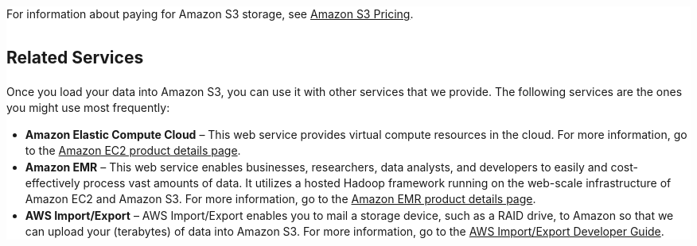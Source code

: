 For information about paying for Amazon S3 storage, see [Amazon S3 Pricing](https://aws.amazon.com/s3/pricing/)\.

## Related Services<a name="RelatedAmazonWebServices"></a>

Once you load your data into Amazon S3, you can use it with other services that we provide\. The following services are the ones you might use most frequently:
+ **Amazon Elastic Compute Cloud** – This web service provides virtual compute resources in the cloud\. For more information, go to the [Amazon EC2 product details page](https://aws.amazon.com/ec2/)\.
+ **Amazon EMR** – This web service enables businesses, researchers, data analysts, and developers to easily and cost\-effectively process vast amounts of data\. It utilizes a hosted Hadoop framework running on the web\-scale infrastructure of Amazon EC2 and Amazon S3\. For more information, go to the [Amazon EMR product details page](https://aws.amazon.com/elasticmapreduce/)\.
+ **AWS Import/Export** – AWS Import/Export enables you to mail a storage device, such as a RAID drive, to Amazon so that we can upload your \(terabytes\) of data into Amazon S3\. For more information, go to the [AWS Import/Export Developer Guide](http://docs.aws.amazon.com/AWSImportExport/latest/DG/)\. 

